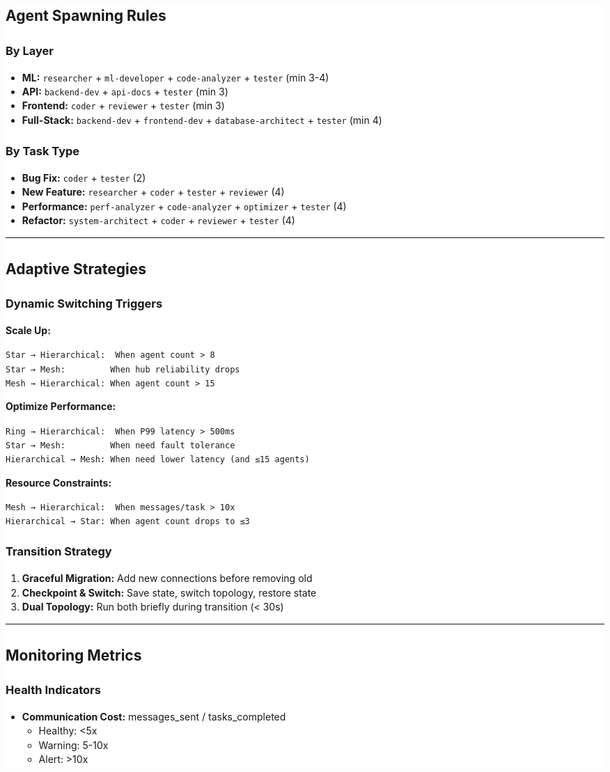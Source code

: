 ## Agent Spawning Rules

### By Layer
- **ML:** `researcher` + `ml-developer` + `code-analyzer` + `tester` (min 3-4)
- **API:** `backend-dev` + `api-docs` + `tester` (min 3)
- **Frontend:** `coder` + `reviewer` + `tester` (min 3)
- **Full-Stack:** `backend-dev` + `frontend-dev` + `database-architect` + `tester` (min 4)

### By Task Type
- **Bug Fix:** `coder` + `tester` (2)
- **New Feature:** `researcher` + `coder` + `tester` + `reviewer` (4)
- **Performance:** `perf-analyzer` + `code-analyzer` + `optimizer` + `tester` (4)
- **Refactor:** `system-architect` + `coder` + `reviewer` + `tester` (4)

---

## Adaptive Strategies

### Dynamic Switching Triggers

**Scale Up:**
```
Star → Hierarchical:  When agent count > 8
Star → Mesh:         When hub reliability drops
Mesh → Hierarchical: When agent count > 15
```

**Optimize Performance:**
```
Ring → Hierarchical:  When P99 latency > 500ms
Star → Mesh:         When need fault tolerance
Hierarchical → Mesh: When need lower latency (and ≤15 agents)
```

**Resource Constraints:**
```
Mesh → Hierarchical:  When messages/task > 10x
Hierarchical → Star: When agent count drops to ≤3
```

### Transition Strategy
1. **Graceful Migration:** Add new connections before removing old
2. **Checkpoint & Switch:** Save state, switch topology, restore state
3. **Dual Topology:** Run both briefly during transition (< 30s)

---

## Monitoring Metrics

### Health Indicators
- **Communication Cost:** messages_sent / tasks_completed
  - Healthy: <5x
  - Warning: 5-10x
  - Alert: >10x
